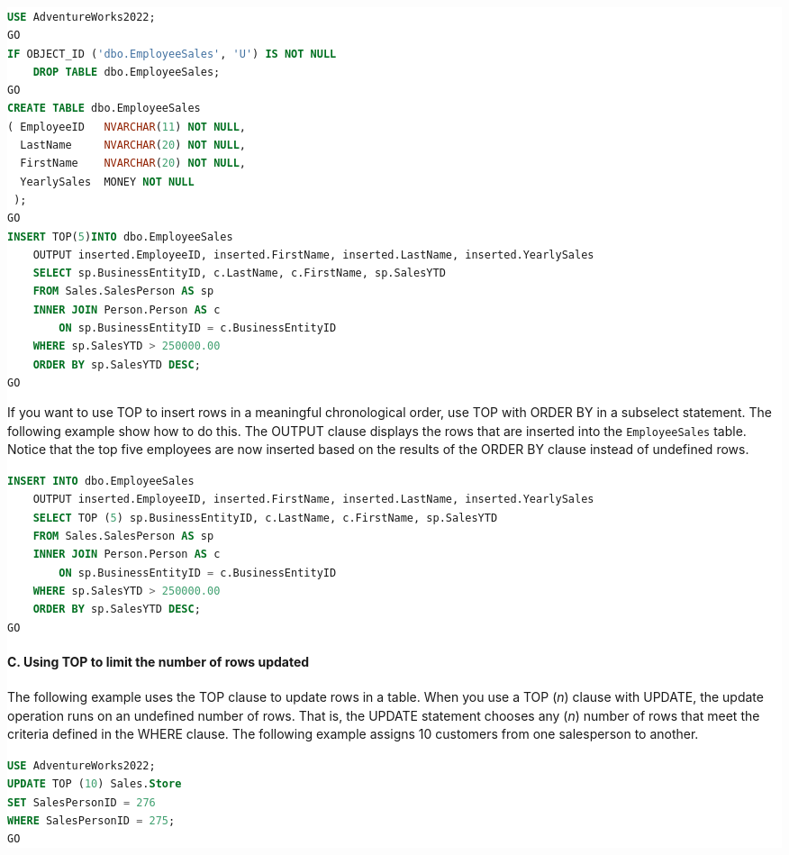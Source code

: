 ```sql  
USE AdventureWorks2022;  
GO  
IF OBJECT_ID ('dbo.EmployeeSales', 'U') IS NOT NULL  
    DROP TABLE dbo.EmployeeSales;  
GO  
CREATE TABLE dbo.EmployeeSales  
( EmployeeID   NVARCHAR(11) NOT NULL,  
  LastName     NVARCHAR(20) NOT NULL,  
  FirstName    NVARCHAR(20) NOT NULL,  
  YearlySales  MONEY NOT NULL  
 );  
GO  
INSERT TOP(5)INTO dbo.EmployeeSales  
    OUTPUT inserted.EmployeeID, inserted.FirstName, inserted.LastName, inserted.YearlySales  
    SELECT sp.BusinessEntityID, c.LastName, c.FirstName, sp.SalesYTD   
    FROM Sales.SalesPerson AS sp  
    INNER JOIN Person.Person AS c  
        ON sp.BusinessEntityID = c.BusinessEntityID  
    WHERE sp.SalesYTD > 250000.00  
    ORDER BY sp.SalesYTD DESC;  
GO    
```  
  
If you want to use TOP to insert rows in a meaningful chronological order, use TOP with ORDER BY in a subselect statement. The following example show how to do this. The OUTPUT clause displays the rows that are inserted into the `EmployeeSales` table. Notice that the top five employees are now inserted based on the results of the ORDER BY clause instead of undefined rows.  
  
```sql  
INSERT INTO dbo.EmployeeSales  
    OUTPUT inserted.EmployeeID, inserted.FirstName, inserted.LastName, inserted.YearlySales  
    SELECT TOP (5) sp.BusinessEntityID, c.LastName, c.FirstName, sp.SalesYTD   
    FROM Sales.SalesPerson AS sp  
    INNER JOIN Person.Person AS c  
        ON sp.BusinessEntityID = c.BusinessEntityID  
    WHERE sp.SalesYTD > 250000.00  
    ORDER BY sp.SalesYTD DESC;  
GO    
```  
  
#### C. Using TOP to limit the number of rows updated  
The following example uses the TOP clause to update rows in a table. When you use a TOP (*n*) clause with UPDATE, the update operation runs on an undefined number of rows. That is, the UPDATE statement chooses any (*n*) number of rows that meet the criteria defined in the WHERE clause. The following example assigns 10 customers from one salesperson to another.  
  
```sql  
USE AdventureWorks2022;  
UPDATE TOP (10) Sales.Store  
SET SalesPersonID = 276  
WHERE SalesPersonID = 275;  
GO  
```  
  